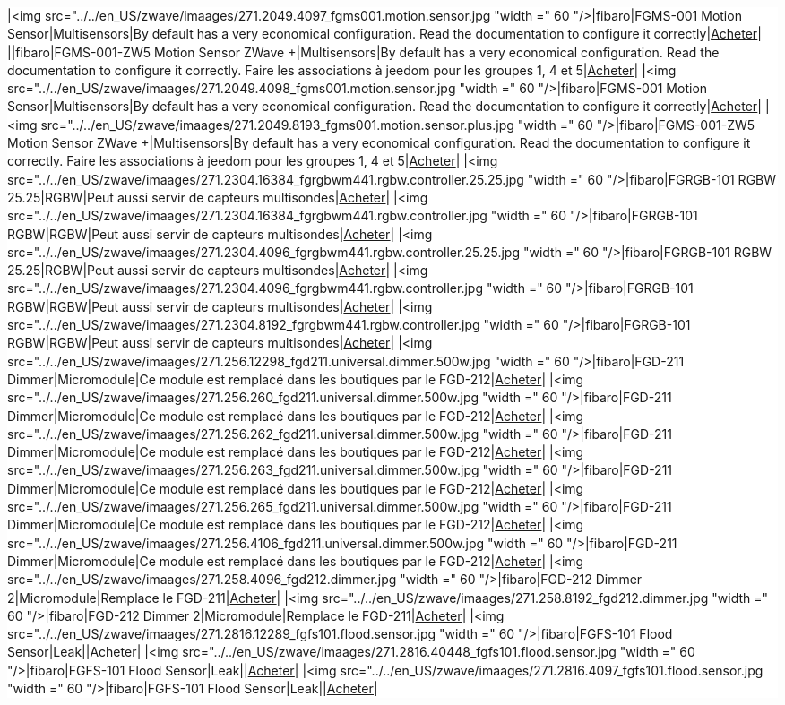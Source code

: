 |<img src="../../en_US/zwave/imaages/271.2049.4097_fgms001.motion.sensor.jpg "width =" 60 "/>|fibaro|FGMS-001 Motion Sensor|Multisensors|By default has a very economical configuration. Read the documentation to configure it correctly|[Acheter](http://www.domadoo.fr/fr/peripheriques/2535-fibaro-detecteur-de-mouvement-multifonctions-z-wave-fgms-001-5902020528258.html)|
||fibaro|FGMS-001-ZW5 Motion Sensor ZWave +|Multisensors|By default has a very economical configuration. Read the documentation to configure it correctly. Faire les associations à jeedom pour les groupes 1, 4 et 5|[Acheter](http://www.domadoo.fr/fr/peripheriques/3422-fibaro-detecteur-de-mouvement-multifonctions-z-wave-fgms-001-5902020528579.html)|
|<img src="../../en_US/zwave/imaages/271.2049.4098_fgms001.motion.sensor.jpg "width =" 60 "/>|fibaro|FGMS-001 Motion Sensor|Multisensors|By default has a very economical configuration. Read the documentation to configure it correctly|[Acheter](http://www.domadoo.fr/fr/peripheriques/2535-fibaro-detecteur-de-mouvement-multifonctions-z-wave-fgms-001-5902020528258.html)|
|<img src="../../en_US/zwave/imaages/271.2049.8193_fgms001.motion.sensor.plus.jpg "width =" 60 "/>|fibaro|FGMS-001-ZW5 Motion Sensor ZWave +|Multisensors|By default has a very economical configuration. Read the documentation to configure it correctly. Faire les associations à jeedom pour les groupes 1, 4 et 5|[Acheter](http://www.domadoo.fr/fr/peripheriques/3422-fibaro-detecteur-de-mouvement-multifonctions-z-wave-fgms-001-5902020528579.html)|
|<img src="../../en_US/zwave/imaages/271.2304.16384_fgrgbwm441.rgbw.controller.25.25.jpg "width =" 60 "/>|fibaro|FGRGB-101 RGBW 25.25|RGBW|Peut aussi servir de capteurs multisondes|[Acheter](http://www.domadoo.fr/fr/peripheriques/2367-fibaro-controleur-rgbw-z-wave-fgrgb-101-5902020528159.html)|
|<img src="../../en_US/zwave/imaages/271.2304.16384_fgrgbwm441.rgbw.controller.jpg "width =" 60 "/>|fibaro|FGRGB-101 RGBW|RGBW|Peut aussi servir de capteurs multisondes|[Acheter](http://www.domadoo.fr/fr/peripheriques/2367-fibaro-controleur-rgbw-z-wave-fgrgb-101-5902020528159.html)|
|<img src="../../en_US/zwave/imaages/271.2304.4096_fgrgbwm441.rgbw.controller.25.25.jpg "width =" 60 "/>|fibaro|FGRGB-101 RGBW 25.25|RGBW|Peut aussi servir de capteurs multisondes|[Acheter](http://www.domadoo.fr/fr/peripheriques/2367-fibaro-controleur-rgbw-z-wave-fgrgb-101-5902020528159.html)|
|<img src="../../en_US/zwave/imaages/271.2304.4096_fgrgbwm441.rgbw.controller.jpg "width =" 60 "/>|fibaro|FGRGB-101 RGBW|RGBW|Peut aussi servir de capteurs multisondes|[Acheter](http://www.domadoo.fr/fr/peripheriques/2367-fibaro-controleur-rgbw-z-wave-fgrgb-101-5902020528159.html)|
|<img src="../../en_US/zwave/imaages/271.2304.8192_fgrgbwm441.rgbw.controller.jpg "width =" 60 "/>|fibaro|FGRGB-101 RGBW|RGBW|Peut aussi servir de capteurs multisondes|[Acheter](http://www.domadoo.fr/fr/peripheriques/2367-fibaro-controleur-rgbw-z-wave-fgrgb-101-5902020528159.html)|
|<img src="../../en_US/zwave/imaages/271.256.12298_fgd211.universal.dimmer.500w.jpg "width =" 60 "/>|fibaro|FGD-211 Dimmer|Micromodule|Ce module est remplacé dans les boutiques par le FGD-212|[Acheter](http://www.domadoo.fr/fr/peripheriques/2965-fibaro-micromodule-variateur-z-wave-fgd-212.html)|
|<img src="../../en_US/zwave/imaages/271.256.260_fgd211.universal.dimmer.500w.jpg "width =" 60 "/>|fibaro|FGD-211 Dimmer|Micromodule|Ce module est remplacé dans les boutiques par le FGD-212|[Acheter](http://www.domadoo.fr/fr/peripheriques/2965-fibaro-micromodule-variateur-z-wave-fgd-212.html)|
|<img src="../../en_US/zwave/imaages/271.256.262_fgd211.universal.dimmer.500w.jpg "width =" 60 "/>|fibaro|FGD-211 Dimmer|Micromodule|Ce module est remplacé dans les boutiques par le FGD-212|[Acheter](http://www.domadoo.fr/fr/peripheriques/2965-fibaro-micromodule-variateur-z-wave-fgd-212.html)|
|<img src="../../en_US/zwave/imaages/271.256.263_fgd211.universal.dimmer.500w.jpg "width =" 60 "/>|fibaro|FGD-211 Dimmer|Micromodule|Ce module est remplacé dans les boutiques par le FGD-212|[Acheter](http://www.domadoo.fr/fr/peripheriques/2965-fibaro-micromodule-variateur-z-wave-fgd-212.html)|
|<img src="../../en_US/zwave/imaages/271.256.265_fgd211.universal.dimmer.500w.jpg "width =" 60 "/>|fibaro|FGD-211 Dimmer|Micromodule|Ce module est remplacé dans les boutiques par le FGD-212|[Acheter](http://www.domadoo.fr/fr/peripheriques/2965-fibaro-micromodule-variateur-z-wave-fgd-212.html)|
|<img src="../../en_US/zwave/imaages/271.256.4106_fgd211.universal.dimmer.500w.jpg "width =" 60 "/>|fibaro|FGD-211 Dimmer|Micromodule|Ce module est remplacé dans les boutiques par le FGD-212|[Acheter](http://www.domadoo.fr/fr/peripheriques/2965-fibaro-micromodule-variateur-z-wave-fgd-212.html)|
|<img src="../../en_US/zwave/imaages/271.258.4096_fgd212.dimmer.jpg "width =" 60 "/>|fibaro|FGD-212 Dimmer 2|Micromodule|Remplace le FGD-211|[Acheter](http://www.domadoo.fr/fr/peripheriques/2965-fibaro-micromodule-variateur-z-wave-fgd-212.html)|
|<img src="../../en_US/zwave/imaages/271.258.8192_fgd212.dimmer.jpg "width =" 60 "/>|fibaro|FGD-212 Dimmer 2|Micromodule|Remplace le FGD-211|[Acheter](http://www.domadoo.fr/fr/peripheriques/2965-fibaro-micromodule-variateur-z-wave-fgd-212.html)|
|<img src="../../en_US/zwave/imaages/271.2816.12289_fgfs101.flood.sensor.jpg "width =" 60 "/>|fibaro|FGFS-101 Flood Sensor|Leak||[Acheter](http://www.domadoo.fr/fr/peripheriques/2365-fibaro-detecteur-d-inondation-z-wave-fgfs-101-5902020528142.html)|
|<img src="../../en_US/zwave/imaages/271.2816.40448_fgfs101.flood.sensor.jpg "width =" 60 "/>|fibaro|FGFS-101 Flood Sensor|Leak||[Acheter](http://www.domadoo.fr/fr/peripheriques/2365-fibaro-detecteur-d-inondation-z-wave-fgfs-101-5902020528142.html)|
|<img src="../../en_US/zwave/imaages/271.2816.4097_fgfs101.flood.sensor.jpg "width =" 60 "/>|fibaro|FGFS-101 Flood Sensor|Leak||[Acheter](http://www.domadoo.fr/fr/peripheriques/2365-fibaro-detecteur-d-inondation-z-wave-fgfs-101-5902020528142.html)|